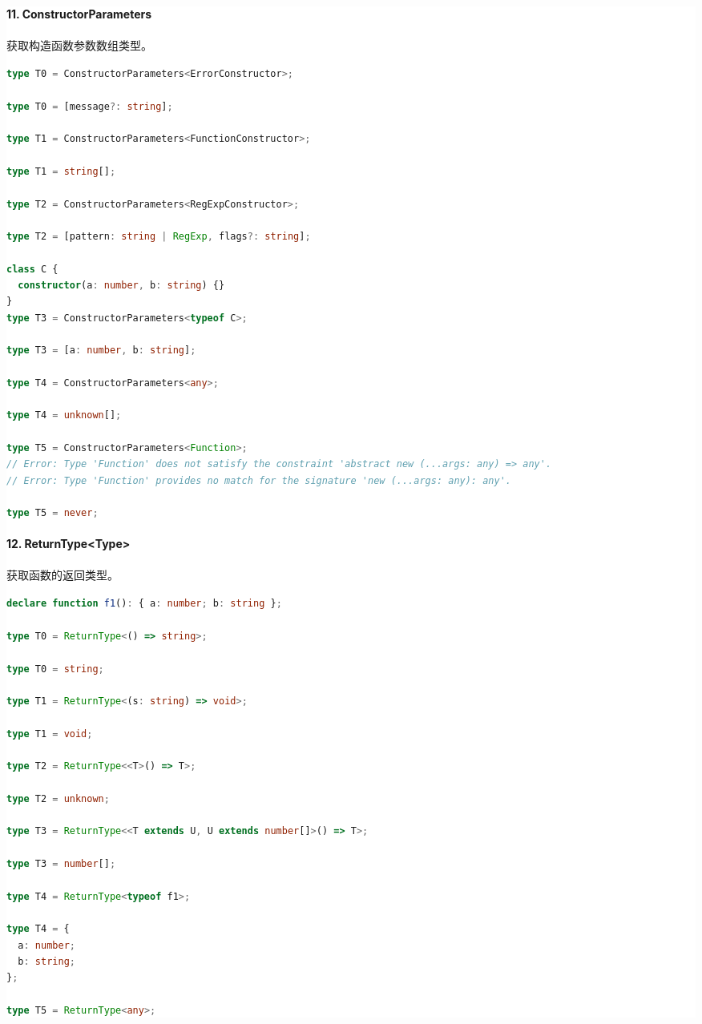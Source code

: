 #### 11. ConstructorParameters

获取构造函数参数数组类型。

```typescript
type T0 = ConstructorParameters<ErrorConstructor>;

type T0 = [message?: string];

type T1 = ConstructorParameters<FunctionConstructor>;

type T1 = string[];

type T2 = ConstructorParameters<RegExpConstructor>;

type T2 = [pattern: string | RegExp, flags?: string];

class C {
  constructor(a: number, b: string) {}
}
type T3 = ConstructorParameters<typeof C>;

type T3 = [a: number, b: string];

type T4 = ConstructorParameters<any>;

type T4 = unknown[];

type T5 = ConstructorParameters<Function>;
// Error: Type 'Function' does not satisfy the constraint 'abstract new (...args: any) => any'.
// Error: Type 'Function' provides no match for the signature 'new (...args: any): any'.

type T5 = never;
```

#### 12. ReturnType\<Type\>

获取函数的返回类型。

```typescript
declare function f1(): { a: number; b: string };

type T0 = ReturnType<() => string>;

type T0 = string;

type T1 = ReturnType<(s: string) => void>;

type T1 = void;

type T2 = ReturnType<<T>() => T>;

type T2 = unknown;

type T3 = ReturnType<<T extends U, U extends number[]>() => T>;

type T3 = number[];

type T4 = ReturnType<typeof f1>;

type T4 = {
  a: number;
  b: string;
};

type T5 = ReturnType<any>;
```